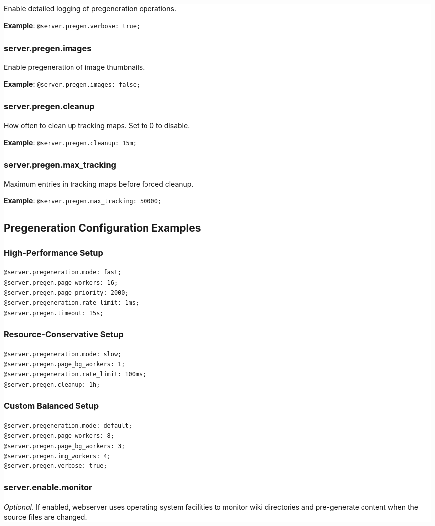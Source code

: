 Enable detailed logging of pregeneration operations.

__Example__: `@server.pregen.verbose: true;`

### server.pregen.images

Enable pregeneration of image thumbnails.

__Example__: `@server.pregen.images: false;`

### server.pregen.cleanup

How often to clean up tracking maps. Set to 0 to disable.

__Example__: `@server.pregen.cleanup: 15m;`

### server.pregen.max_tracking

Maximum entries in tracking maps before forced cleanup.

__Example__: `@server.pregen.max_tracking: 50000;`

## Pregeneration Configuration Examples

### High-Performance Setup
```
@server.pregeneration.mode: fast;
@server.pregen.page_workers: 16;
@server.pregen.page_priority: 2000;
@server.pregeneration.rate_limit: 1ms;
@server.pregen.timeout: 15s;
```

### Resource-Conservative Setup  
```
@server.pregeneration.mode: slow;
@server.pregen.page_bg_workers: 1;
@server.pregeneration.rate_limit: 100ms;
@server.pregen.cleanup: 1h;
```

### Custom Balanced Setup
```
@server.pregeneration.mode: default;
@server.pregen.page_workers: 8;
@server.pregen.page_bg_workers: 3;
@server.pregen.img_workers: 4;
@server.pregen.verbose: true;
```

### server.enable.monitor

_Optional_. If enabled, webserver uses operating system facilities to monitor wiki
directories and pre-generate content when the source files are changed.
